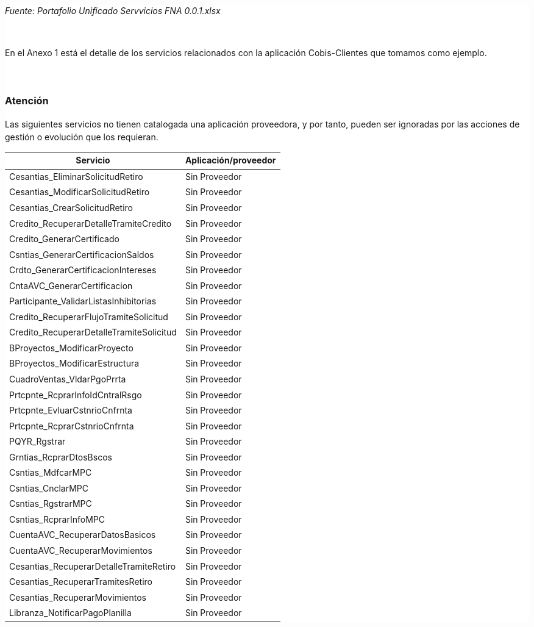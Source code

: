 _Fuente: Portafolio Unificado Servvicios FNA 0.0.1.xlsx_

<br>

En el Anexo 1 está el detalle de los servicios relacionados con la aplicación Cobis-Clientes que tomamos como ejemplo.

<br>

### Atención
Las siguientes servicios no tienen catalogada una aplicación proveedora, y por tanto, pueden ser ignoradas por las acciones de gestión o evolución que los requieran.

| **Servicio**                                      | **Aplicación/proveedor** |
|---------------------------------------------------|--------------------------|
| Cesantias\_EliminarSolicitudRetiro                | Sin Proveedor            |
| Cesantias\_ModificarSolicitudRetiro               | Sin Proveedor            |
| Cesantias\_CrearSolicitudRetiro                   | Sin Proveedor            |
| Credito\_RecuperarDetalleTramiteCredito           | Sin Proveedor            |
| Credito\_GenerarCertificado                       | Sin Proveedor            |
| Csntias\_GenerarCertificacionSaldos               | Sin Proveedor            |
| Crdto\_GenerarCertificacionIntereses              | Sin Proveedor            |
| CntaAVC\_GenerarCertificacion                     | Sin Proveedor            |
| Participante\_ValidarListasInhibitorias           | Sin Proveedor            |
| Credito\_RecuperarFlujoTramiteSolicitud           | Sin Proveedor            |
| Credito\_RecuperarDetalleTramiteSolicitud         | Sin Proveedor            |
| BProyectos\_ModificarProyecto                     | Sin Proveedor            |
| BProyectos\_ModificarEstructura                   | Sin Proveedor            |
| CuadroVentas\_VldarPgoPrrta                       | Sin Proveedor            |
| Prtcpnte\_RcprarInfoIdCntralRsgo                  | Sin Proveedor            |
| Prtcpnte\_EvluarCstnrioCnfrnta                    | Sin Proveedor            |
| Prtcpnte\_RcprarCstnrioCnfrnta                    | Sin Proveedor            |
| PQYR\_Rgstrar                                     | Sin Proveedor            |
| Grntias\_RcprarDtosBscos                          | Sin Proveedor            |
| Csntias\_MdfcarMPC                                | Sin Proveedor            |
| Csntias\_CnclarMPC                                | Sin Proveedor            |
| Csntias\_RgstrarMPC                               | Sin Proveedor            |
| Csntias\_RcprarInfoMPC                            | Sin Proveedor            |
| CuentaAVC\_RecuperarDatosBasicos                  | Sin Proveedor            |
| CuentaAVC\_RecuperarMovimientos                   | Sin Proveedor            |
| Cesantias\_RecuperarDetalleTramiteRetiro          | Sin Proveedor            |
| Cesantias\_RecuperarTramitesRetiro                | Sin Proveedor            |
| Cesantias\_RecuperarMovimientos                   | Sin Proveedor            |
| Libranza\_NotificarPagoPlanilla                   | Sin Proveedor            |